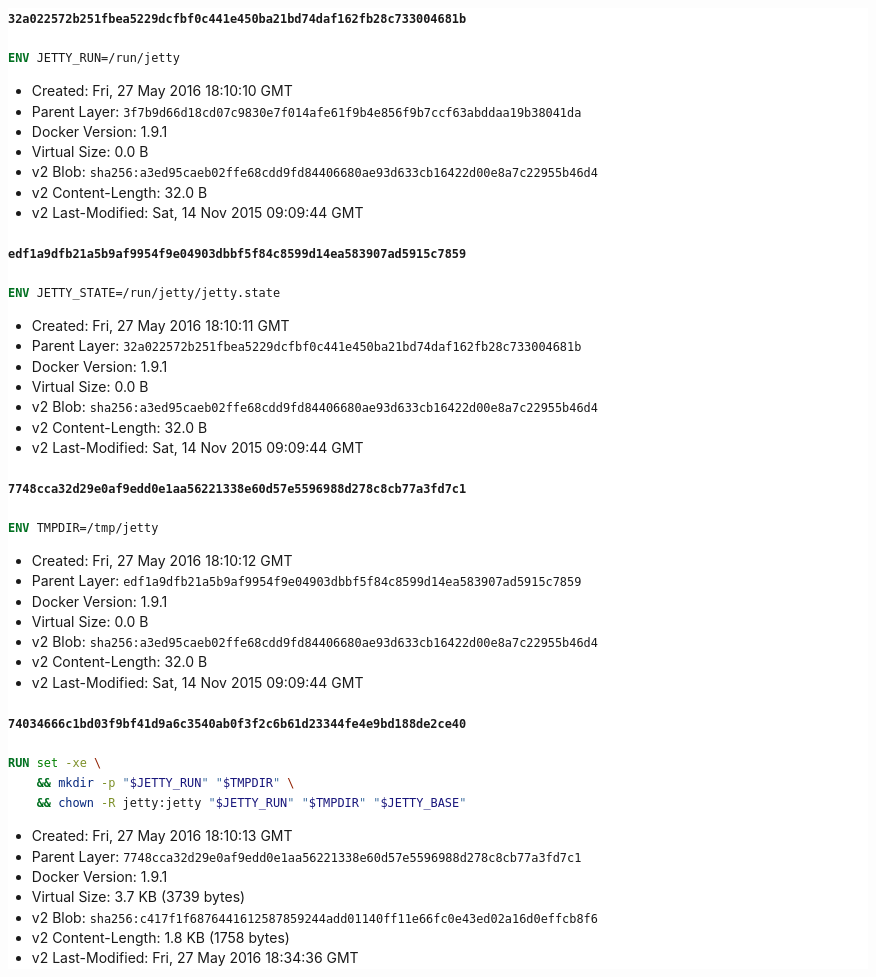 #### `32a022572b251fbea5229dcfbf0c441e450ba21bd74daf162fb28c733004681b`

```dockerfile
ENV JETTY_RUN=/run/jetty
```

-	Created: Fri, 27 May 2016 18:10:10 GMT
-	Parent Layer: `3f7b9d66d18cd07c9830e7f014afe61f9b4e856f9b7ccf63abddaa19b38041da`
-	Docker Version: 1.9.1
-	Virtual Size: 0.0 B
-	v2 Blob: `sha256:a3ed95caeb02ffe68cdd9fd84406680ae93d633cb16422d00e8a7c22955b46d4`
-	v2 Content-Length: 32.0 B
-	v2 Last-Modified: Sat, 14 Nov 2015 09:09:44 GMT

#### `edf1a9dfb21a5b9af9954f9e04903dbbf5f84c8599d14ea583907ad5915c7859`

```dockerfile
ENV JETTY_STATE=/run/jetty/jetty.state
```

-	Created: Fri, 27 May 2016 18:10:11 GMT
-	Parent Layer: `32a022572b251fbea5229dcfbf0c441e450ba21bd74daf162fb28c733004681b`
-	Docker Version: 1.9.1
-	Virtual Size: 0.0 B
-	v2 Blob: `sha256:a3ed95caeb02ffe68cdd9fd84406680ae93d633cb16422d00e8a7c22955b46d4`
-	v2 Content-Length: 32.0 B
-	v2 Last-Modified: Sat, 14 Nov 2015 09:09:44 GMT

#### `7748cca32d29e0af9edd0e1aa56221338e60d57e5596988d278c8cb77a3fd7c1`

```dockerfile
ENV TMPDIR=/tmp/jetty
```

-	Created: Fri, 27 May 2016 18:10:12 GMT
-	Parent Layer: `edf1a9dfb21a5b9af9954f9e04903dbbf5f84c8599d14ea583907ad5915c7859`
-	Docker Version: 1.9.1
-	Virtual Size: 0.0 B
-	v2 Blob: `sha256:a3ed95caeb02ffe68cdd9fd84406680ae93d633cb16422d00e8a7c22955b46d4`
-	v2 Content-Length: 32.0 B
-	v2 Last-Modified: Sat, 14 Nov 2015 09:09:44 GMT

#### `74034666c1bd03f9bf41d9a6c3540ab0f3f2c6b61d23344fe4e9bd188de2ce40`

```dockerfile
RUN set -xe \
	&& mkdir -p "$JETTY_RUN" "$TMPDIR" \
	&& chown -R jetty:jetty "$JETTY_RUN" "$TMPDIR" "$JETTY_BASE"
```

-	Created: Fri, 27 May 2016 18:10:13 GMT
-	Parent Layer: `7748cca32d29e0af9edd0e1aa56221338e60d57e5596988d278c8cb77a3fd7c1`
-	Docker Version: 1.9.1
-	Virtual Size: 3.7 KB (3739 bytes)
-	v2 Blob: `sha256:c417f1f6876441612587859244add01140ff11e66fc0e43ed02a16d0effcb8f6`
-	v2 Content-Length: 1.8 KB (1758 bytes)
-	v2 Last-Modified: Fri, 27 May 2016 18:34:36 GMT
